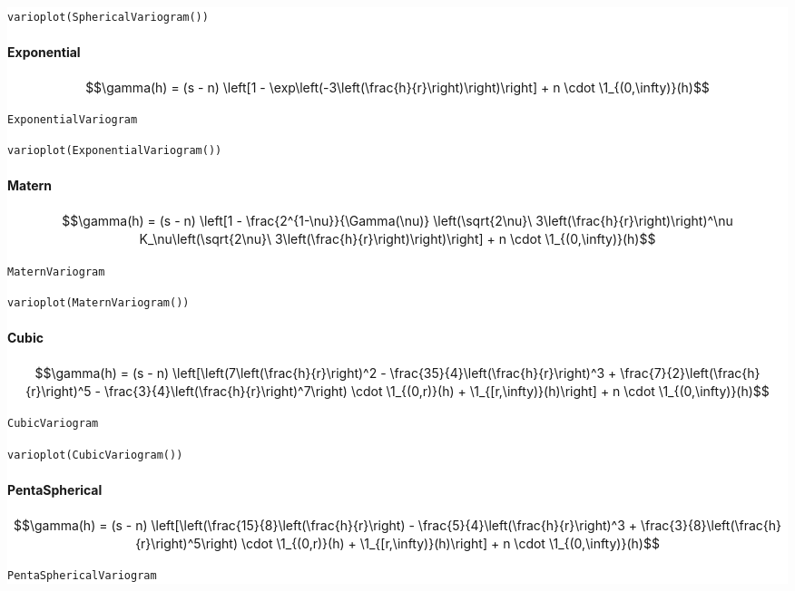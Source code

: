 ```@example variograms
varioplot(SphericalVariogram())
```

#### Exponential

```math
\gamma(h) = (s - n) \left[1 - \exp\left(-3\left(\frac{h}{r}\right)\right)\right] + n \cdot \1_{(0,\infty)}(h)
```

```@docs
ExponentialVariogram
```

```@example variograms
varioplot(ExponentialVariogram())
```

#### Matern

```math
\gamma(h) = (s - n) \left[1 - \frac{2^{1-\nu}}{\Gamma(\nu)} \left(\sqrt{2\nu}\ 3\left(\frac{h}{r}\right)\right)^\nu K_\nu\left(\sqrt{2\nu}\ 3\left(\frac{h}{r}\right)\right)\right] + n \cdot \1_{(0,\infty)}(h)
```

```@docs
MaternVariogram
```

```@example variograms
varioplot(MaternVariogram())
```

#### Cubic

```math
\gamma(h) = (s - n) \left[\left(7\left(\frac{h}{r}\right)^2 - \frac{35}{4}\left(\frac{h}{r}\right)^3 + \frac{7}{2}\left(\frac{h}{r}\right)^5 - \frac{3}{4}\left(\frac{h}{r}\right)^7\right) \cdot \1_{(0,r)}(h) + \1_{[r,\infty)}(h)\right] + n \cdot \1_{(0,\infty)}(h)
```

```@docs
CubicVariogram
```

```@example variograms
varioplot(CubicVariogram())
```

#### PentaSpherical

```math
\gamma(h) = (s - n) \left[\left(\frac{15}{8}\left(\frac{h}{r}\right) - \frac{5}{4}\left(\frac{h}{r}\right)^3 + \frac{3}{8}\left(\frac{h}{r}\right)^5\right) \cdot \1_{(0,r)}(h) + \1_{[r,\infty)}(h)\right] + n \cdot \1_{(0,\infty)}(h)
```

```@docs
PentaSphericalVariogram
```
